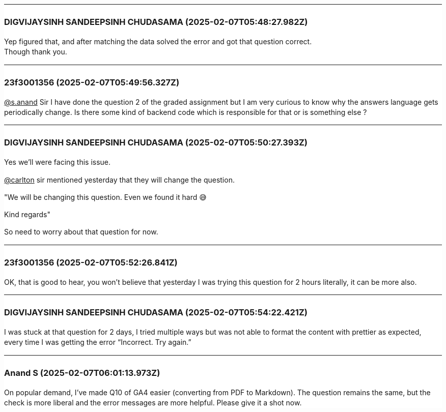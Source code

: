 
---
### DIGVIJAYSINH SANDEEPSINH CHUDASAMA (2025-02-07T05:48:27.982Z)

Yep figured that, and after matching the data solved the error and got that
question correct.  
Though thank you.


---
### 23f3001356 (2025-02-07T05:49:56.327Z)

[@s.anand](/u/s.anand) Sir I have done the question 2 of the graded assignment
but I am very curious to know why the answers language gets periodically
change. Is there some kind of backend code which is responsible for that or is
something else ?


---
### DIGVIJAYSINH SANDEEPSINH CHUDASAMA (2025-02-07T05:50:27.393Z)

Yes we’ll were facing this issue.

[@carlton](/u/carlton) sir mentioned yesterday that they will change the
question.

"We will be changing this question. Even we found it hard :sweat_smile:

Kind regards"

So need to worry about that question for now.


---
### 23f3001356 (2025-02-07T05:52:26.841Z)

OK, that is good to hear, you won’t believe that yesterday I was trying this
question for 2 hours literally, it can be more also.


---
### DIGVIJAYSINH SANDEEPSINH CHUDASAMA (2025-02-07T05:54:22.421Z)

I was stuck at that question for 2 days, I tried multiple ways but was not
able to format the content with prettier as expected, every time I was getting
the error “Incorrect. Try again.”


---
### Anand S (2025-02-07T06:01:13.973Z)

On popular demand, I’ve made Q10 of GA4 easier (converting from PDF to
Markdown). The question remains the same, but the check is more liberal and
the error messages are more helpful. Please give it a shot now.
